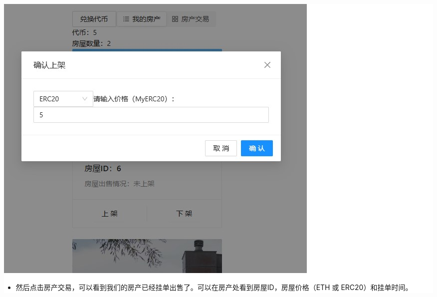  ![listHouse](./assets/listHouse.jpg)

- 然后点击房产交易，可以看到我们的房产已经挂单出售了。可以在房产处看到房屋ID，房屋价格（ETH 或 ERC20）和挂单时间。
